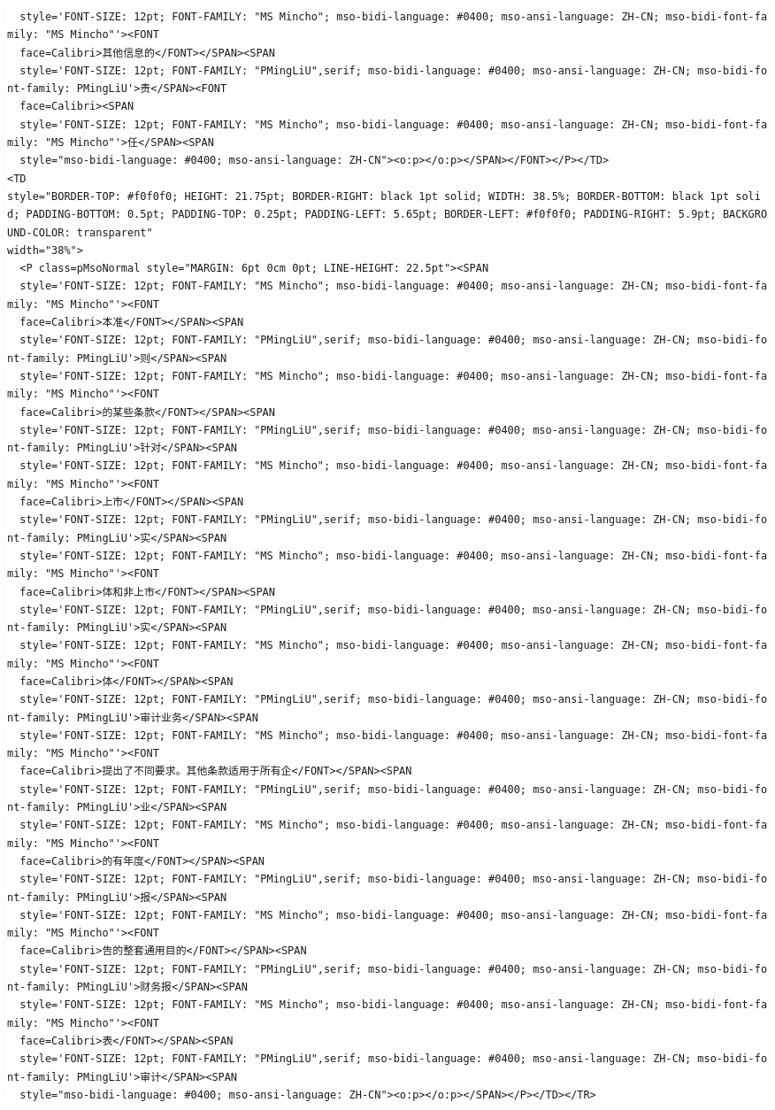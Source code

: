       style='FONT-SIZE: 12pt; FONT-FAMILY: "MS Mincho"; mso-bidi-language: #0400; mso-ansi-language: ZH-CN; mso-bidi-font-family: "MS Mincho"'><FONT 
      face=Calibri>其他信息的</FONT></SPAN><SPAN 
      style='FONT-SIZE: 12pt; FONT-FAMILY: "PMingLiU",serif; mso-bidi-language: #0400; mso-ansi-language: ZH-CN; mso-bidi-font-family: PMingLiU'>责</SPAN><FONT 
      face=Calibri><SPAN 
      style='FONT-SIZE: 12pt; FONT-FAMILY: "MS Mincho"; mso-bidi-language: #0400; mso-ansi-language: ZH-CN; mso-bidi-font-family: "MS Mincho"'>任</SPAN><SPAN 
      style="mso-bidi-language: #0400; mso-ansi-language: ZH-CN"><o:p></o:p></SPAN></FONT></P></TD>
    <TD 
    style="BORDER-TOP: #f0f0f0; HEIGHT: 21.75pt; BORDER-RIGHT: black 1pt solid; WIDTH: 38.5%; BORDER-BOTTOM: black 1pt solid; PADDING-BOTTOM: 0.5pt; PADDING-TOP: 0.25pt; PADDING-LEFT: 5.65pt; BORDER-LEFT: #f0f0f0; PADDING-RIGHT: 5.9pt; BACKGROUND-COLOR: transparent" 
    width="38%">
      <P class=pMsoNormal style="MARGIN: 6pt 0cm 0pt; LINE-HEIGHT: 22.5pt"><SPAN 
      style='FONT-SIZE: 12pt; FONT-FAMILY: "MS Mincho"; mso-bidi-language: #0400; mso-ansi-language: ZH-CN; mso-bidi-font-family: "MS Mincho"'><FONT 
      face=Calibri>本准</FONT></SPAN><SPAN 
      style='FONT-SIZE: 12pt; FONT-FAMILY: "PMingLiU",serif; mso-bidi-language: #0400; mso-ansi-language: ZH-CN; mso-bidi-font-family: PMingLiU'>则</SPAN><SPAN 
      style='FONT-SIZE: 12pt; FONT-FAMILY: "MS Mincho"; mso-bidi-language: #0400; mso-ansi-language: ZH-CN; mso-bidi-font-family: "MS Mincho"'><FONT 
      face=Calibri>的某些条款</FONT></SPAN><SPAN 
      style='FONT-SIZE: 12pt; FONT-FAMILY: "PMingLiU",serif; mso-bidi-language: #0400; mso-ansi-language: ZH-CN; mso-bidi-font-family: PMingLiU'>针对</SPAN><SPAN 
      style='FONT-SIZE: 12pt; FONT-FAMILY: "MS Mincho"; mso-bidi-language: #0400; mso-ansi-language: ZH-CN; mso-bidi-font-family: "MS Mincho"'><FONT 
      face=Calibri>上市</FONT></SPAN><SPAN 
      style='FONT-SIZE: 12pt; FONT-FAMILY: "PMingLiU",serif; mso-bidi-language: #0400; mso-ansi-language: ZH-CN; mso-bidi-font-family: PMingLiU'>实</SPAN><SPAN 
      style='FONT-SIZE: 12pt; FONT-FAMILY: "MS Mincho"; mso-bidi-language: #0400; mso-ansi-language: ZH-CN; mso-bidi-font-family: "MS Mincho"'><FONT 
      face=Calibri>体和非上市</FONT></SPAN><SPAN 
      style='FONT-SIZE: 12pt; FONT-FAMILY: "PMingLiU",serif; mso-bidi-language: #0400; mso-ansi-language: ZH-CN; mso-bidi-font-family: PMingLiU'>实</SPAN><SPAN 
      style='FONT-SIZE: 12pt; FONT-FAMILY: "MS Mincho"; mso-bidi-language: #0400; mso-ansi-language: ZH-CN; mso-bidi-font-family: "MS Mincho"'><FONT 
      face=Calibri>体</FONT></SPAN><SPAN 
      style='FONT-SIZE: 12pt; FONT-FAMILY: "PMingLiU",serif; mso-bidi-language: #0400; mso-ansi-language: ZH-CN; mso-bidi-font-family: PMingLiU'>审计业务</SPAN><SPAN 
      style='FONT-SIZE: 12pt; FONT-FAMILY: "MS Mincho"; mso-bidi-language: #0400; mso-ansi-language: ZH-CN; mso-bidi-font-family: "MS Mincho"'><FONT 
      face=Calibri>提出了不同要求。其他条款适用于所有企</FONT></SPAN><SPAN 
      style='FONT-SIZE: 12pt; FONT-FAMILY: "PMingLiU",serif; mso-bidi-language: #0400; mso-ansi-language: ZH-CN; mso-bidi-font-family: PMingLiU'>业</SPAN><SPAN 
      style='FONT-SIZE: 12pt; FONT-FAMILY: "MS Mincho"; mso-bidi-language: #0400; mso-ansi-language: ZH-CN; mso-bidi-font-family: "MS Mincho"'><FONT 
      face=Calibri>的有年度</FONT></SPAN><SPAN 
      style='FONT-SIZE: 12pt; FONT-FAMILY: "PMingLiU",serif; mso-bidi-language: #0400; mso-ansi-language: ZH-CN; mso-bidi-font-family: PMingLiU'>报</SPAN><SPAN 
      style='FONT-SIZE: 12pt; FONT-FAMILY: "MS Mincho"; mso-bidi-language: #0400; mso-ansi-language: ZH-CN; mso-bidi-font-family: "MS Mincho"'><FONT 
      face=Calibri>告的整套通用目的</FONT></SPAN><SPAN 
      style='FONT-SIZE: 12pt; FONT-FAMILY: "PMingLiU",serif; mso-bidi-language: #0400; mso-ansi-language: ZH-CN; mso-bidi-font-family: PMingLiU'>财务报</SPAN><SPAN 
      style='FONT-SIZE: 12pt; FONT-FAMILY: "MS Mincho"; mso-bidi-language: #0400; mso-ansi-language: ZH-CN; mso-bidi-font-family: "MS Mincho"'><FONT 
      face=Calibri>表</FONT></SPAN><SPAN 
      style='FONT-SIZE: 12pt; FONT-FAMILY: "PMingLiU",serif; mso-bidi-language: #0400; mso-ansi-language: ZH-CN; mso-bidi-font-family: PMingLiU'>审计</SPAN><SPAN 
      style="mso-bidi-language: #0400; mso-ansi-language: ZH-CN"><o:p></o:p></SPAN></P></TD></TR>
  <TR style="HEIGHT: 21.75pt; mso-yfti-irow: 8">
    <TD 